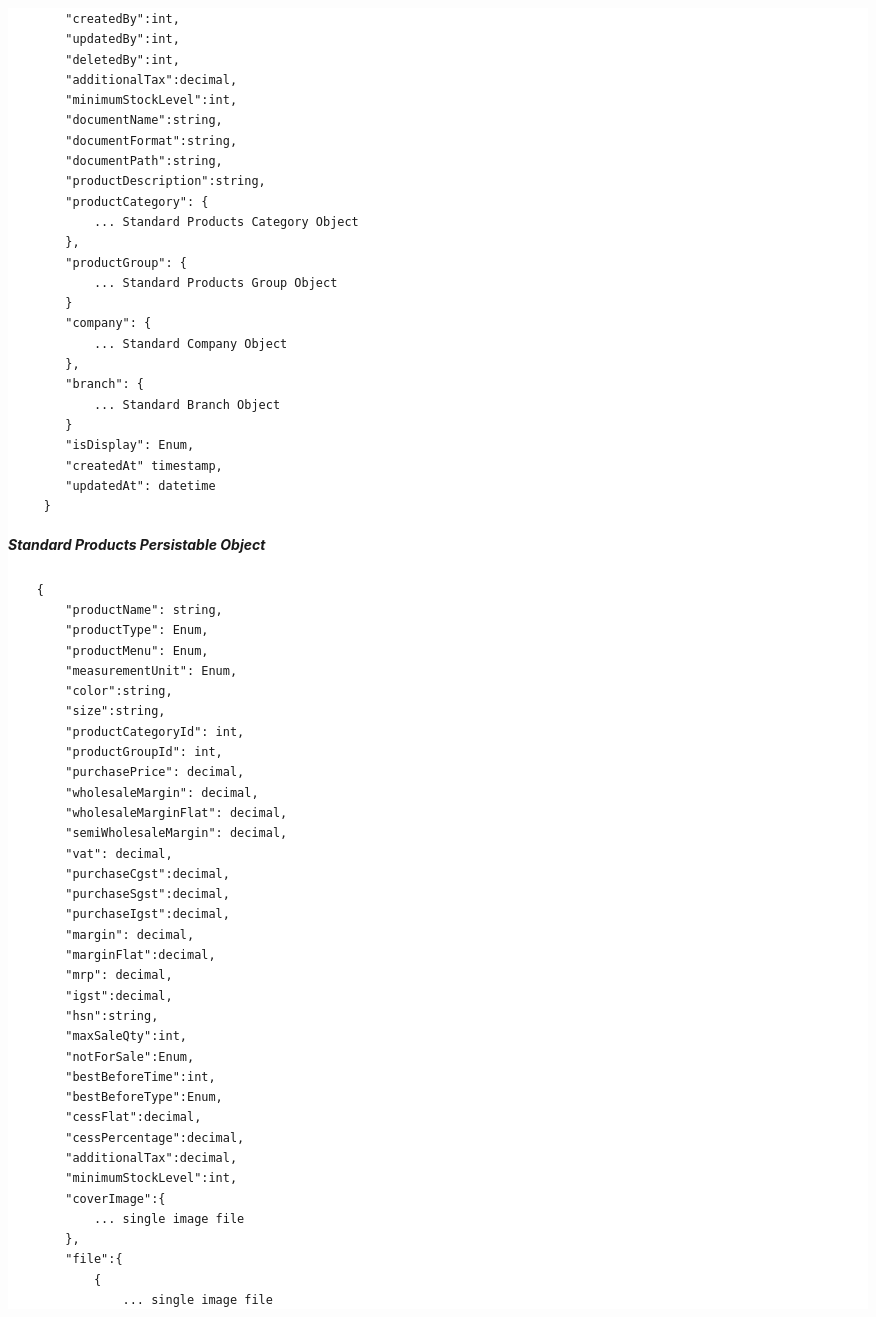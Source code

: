 			"createdBy":int,
			"updatedBy":int,
			"deletedBy":int,
			"additionalTax":decimal,
			"minimumStockLevel":int,
			"documentName":string,
			"documentFormat":string,
			"documentPath":string,
			"productDescription":string,
            "productCategory": {
                ... Standard Products Category Object
            },
            "productGroup": {
                ... Standard Products Group Object
            }
            "company": {
                ... Standard Company Object
            },
            "branch": {
                ... Standard Branch Object
            }
			"isDisplay": Enum,
			"createdAt" timestamp,
			"updatedAt": datetime
         }

##### Standard Products Persistable Object

        {
            "productName": string,
            "productType": Enum,
            "productMenu": Enum,
            "measurementUnit": Enum,
			"color":string,
			"size":string,
            "productCategoryId": int,
            "productGroupId": int,
			"purchasePrice": decimal,
			"wholesaleMargin": decimal,
			"wholesaleMarginFlat": decimal,
			"semiWholesaleMargin": decimal,
			"vat": decimal,
			"purchaseCgst":decimal,
			"purchaseSgst":decimal,
			"purchaseIgst":decimal,
			"margin": decimal,
			"marginFlat":decimal,
			"mrp": decimal,
			"igst":decimal,
			"hsn":string,
			"maxSaleQty":int,
			"notForSale":Enum,
			"bestBeforeTime":int,
			"bestBeforeType":Enum,
			"cessFlat":decimal,
			"cessPercentage":decimal,
			"additionalTax":decimal,
			"minimumStockLevel":int,
			"coverImage":{
				... single image file
			},
			"file":{
				{
					... single image file